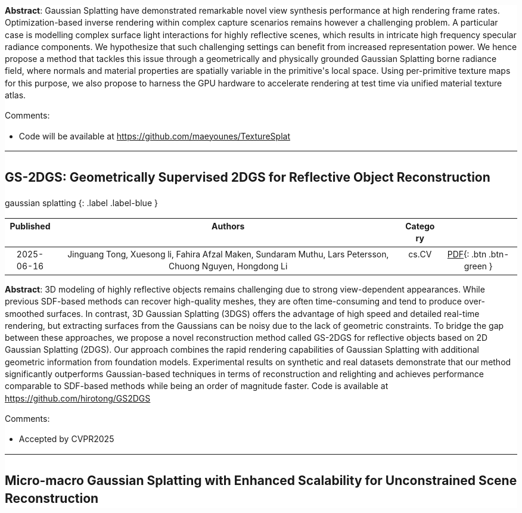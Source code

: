 **Abstract**: Gaussian Splatting have demonstrated remarkable novel view synthesis
performance at high rendering frame rates. Optimization-based inverse rendering
within complex capture scenarios remains however a challenging problem. A
particular case is modelling complex surface light interactions for highly
reflective scenes, which results in intricate high frequency specular radiance
components. We hypothesize that such challenging settings can benefit from
increased representation power. We hence propose a method that tackles this
issue through a geometrically and physically grounded Gaussian Splatting borne
radiance field, where normals and material properties are spatially variable in
the primitive's local space. Using per-primitive texture maps for this purpose,
we also propose to harness the GPU hardware to accelerate rendering at test
time via unified material texture atlas.

Comments:
- Code will be available at https://github.com/maeyounes/TextureSplat

---

## GS-2DGS: Geometrically Supervised 2DGS for Reflective Object  Reconstruction

gaussian splatting
{: .label .label-blue }

| Published | Authors | Category | |
|:---:|:---:|:---:|:---:|
| 2025-06-16 | Jinguang Tong, Xuesong li, Fahira Afzal Maken, Sundaram Muthu, Lars Petersson, Chuong Nguyen, Hongdong Li | cs.CV | [PDF](http://arxiv.org/pdf/2506.13110v1){: .btn .btn-green } |

**Abstract**: 3D modeling of highly reflective objects remains challenging due to strong
view-dependent appearances. While previous SDF-based methods can recover
high-quality meshes, they are often time-consuming and tend to produce
over-smoothed surfaces. In contrast, 3D Gaussian Splatting (3DGS) offers the
advantage of high speed and detailed real-time rendering, but extracting
surfaces from the Gaussians can be noisy due to the lack of geometric
constraints. To bridge the gap between these approaches, we propose a novel
reconstruction method called GS-2DGS for reflective objects based on 2D
Gaussian Splatting (2DGS). Our approach combines the rapid rendering
capabilities of Gaussian Splatting with additional geometric information from
foundation models. Experimental results on synthetic and real datasets
demonstrate that our method significantly outperforms Gaussian-based techniques
in terms of reconstruction and relighting and achieves performance comparable
to SDF-based methods while being an order of magnitude faster. Code is
available at https://github.com/hirotong/GS2DGS

Comments:
- Accepted by CVPR2025

---

## Micro-macro Gaussian Splatting with Enhanced Scalability for  Unconstrained Scene Reconstruction
